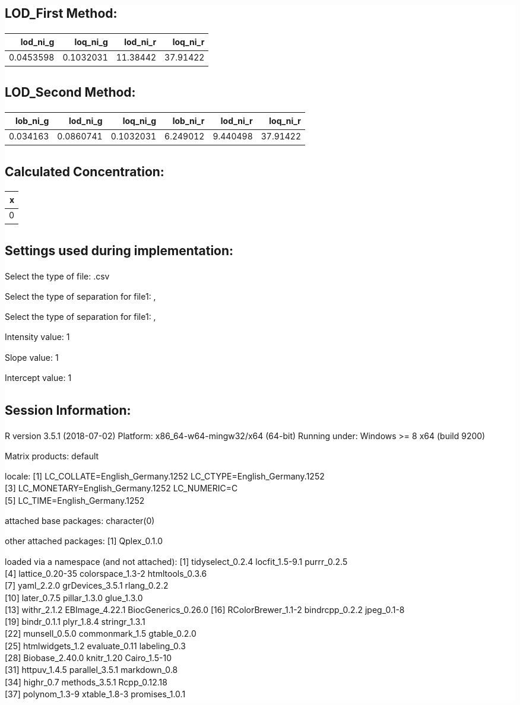 LOD_First Method:
-----------------------------------------------------------------

|  lod_ni_g|  loq_ni_g| lod_ni_r| loq_ni_r|
|---------:|---------:|--------:|--------:|
| 0.0453598| 0.1032031| 11.38442| 37.91422|

LOD_Second Method:
-----------------------------------------------------------------

| lob_ni_g|  lod_ni_g|  loq_ni_g| lob_ni_r| lod_ni_r| loq_ni_r|
|--------:|---------:|---------:|--------:|--------:|--------:|
| 0.034163| 0.0860741| 0.1032031| 6.249012| 9.440498| 37.91422|

Calculated Concentration:
-----------------------------------------------------------------

|  x|
|--:|
|  0|

Settings used during implementation:
--------------------------------------------
Select the type of file:  .csv 

Select the type of separation for file1:  , 

Select the type of separation for file1:  , 

Intensity value:  1 

Slope value:  1 

Intercept value:  1 

Session Information:
--------------------------------------------
R version 3.5.1 (2018-07-02)
Platform: x86_64-w64-mingw32/x64 (64-bit)
Running under: Windows >= 8 x64 (build 9200)

Matrix products: default

locale:
[1] LC_COLLATE=English_Germany.1252  LC_CTYPE=English_Germany.1252   
[3] LC_MONETARY=English_Germany.1252 LC_NUMERIC=C                    
[5] LC_TIME=English_Germany.1252    

attached base packages:
character(0)

other attached packages:
[1] Qplex_0.1.0

loaded via a namespace (and not attached):
 [1] tidyselect_0.2.4    locfit_1.5-9.1      purrr_0.2.5        
 [4] lattice_0.20-35     colorspace_1.3-2    htmltools_0.3.6    
 [7] yaml_2.2.0          grDevices_3.5.1     rlang_0.2.2        
[10] later_0.7.5         pillar_1.3.0        glue_1.3.0         
[13] withr_2.1.2         EBImage_4.22.1      BiocGenerics_0.26.0
[16] RColorBrewer_1.1-2  bindrcpp_0.2.2      jpeg_0.1-8         
[19] bindr_0.1.1         plyr_1.8.4          stringr_1.3.1      
[22] munsell_0.5.0       commonmark_1.5      gtable_0.2.0       
[25] htmlwidgets_1.2     evaluate_0.11       labeling_0.3       
[28] Biobase_2.40.0      knitr_1.20          Cairo_1.5-10       
[31] httpuv_1.4.5        parallel_3.5.1      markdown_0.8       
[34] highr_0.7           methods_3.5.1       Rcpp_0.12.18       
[37] polynom_1.3-9       xtable_1.8-3        promises_1.0.1     